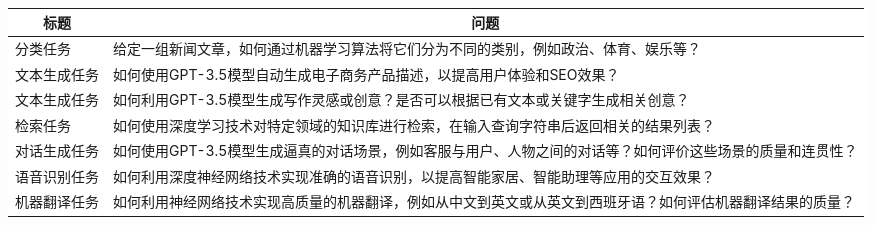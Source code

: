 | 标题                     | 问题                                                                                                                                                                                                                                                                                                                                                                                                                                                                                                                                                                                                                                                         |
|------------------------|-------------------------------------------------------------------------------------------------------------------------------------------------------------------------------------------------------------------------------------------------------------------------------------------------------------------------------------------------------------------------------------------------------------------------------------------------------------------------------------------------------------------------------------------------------------------------------------------------------------------------------------------------------------|
| 分类任务               | 给定一组新闻文章，如何通过机器学习算法将它们分为不同的类别，例如政治、体育、娱乐等？                                                                                                                                                                                                                                                                                                                                                                                                                                                                                                                                                                  |
| 文本生成任务           | 如何使用GPT-3.5模型自动生成电子商务产品描述，以提高用户体验和SEO效果？                                                                                                                                                                                                                                                                                                                                                                                                                                                                                                                                                                                  |
| 文本生成任务           | 如何利用GPT-3.5模型生成写作灵感或创意？是否可以根据已有文本或关键字生成相关创意？                                                                                                                                                                                                                                                                                                                                                                                                                                                                                                                                                                     |
| 检索任务               | 如何使用深度学习技术对特定领域的知识库进行检索，在输入查询字符串后返回相关的结果列表？                                                                                                                                                                                                                                                                                                                                                                                                                                                                                                                                                               |
| 对话生成任务           | 如何使用GPT-3.5模型生成逼真的对话场景，例如客服与用户、人物之间的对话等？如何评价这些场景的质量和连贯性？                                                                                                                                                                                                                                                                                                                                                                                                                                                                                                                                             |
| 语音识别任务           | 如何利用深度神经网络技术实现准确的语音识别，以提高智能家居、智能助理等应用的交互效果？                                                                                                                                                                                                                                                                                                                                                                                                                                                                                                                                                              |
| 机器翻译任务           | 如何利用神经网络技术实现高质量的机器翻译，例如从中文到英文或从英文到西班牙语？如何评估机器翻译结果的质量？                                                                                                                                                                                                                                                                                                                                                                                                                                                                                                                                          |